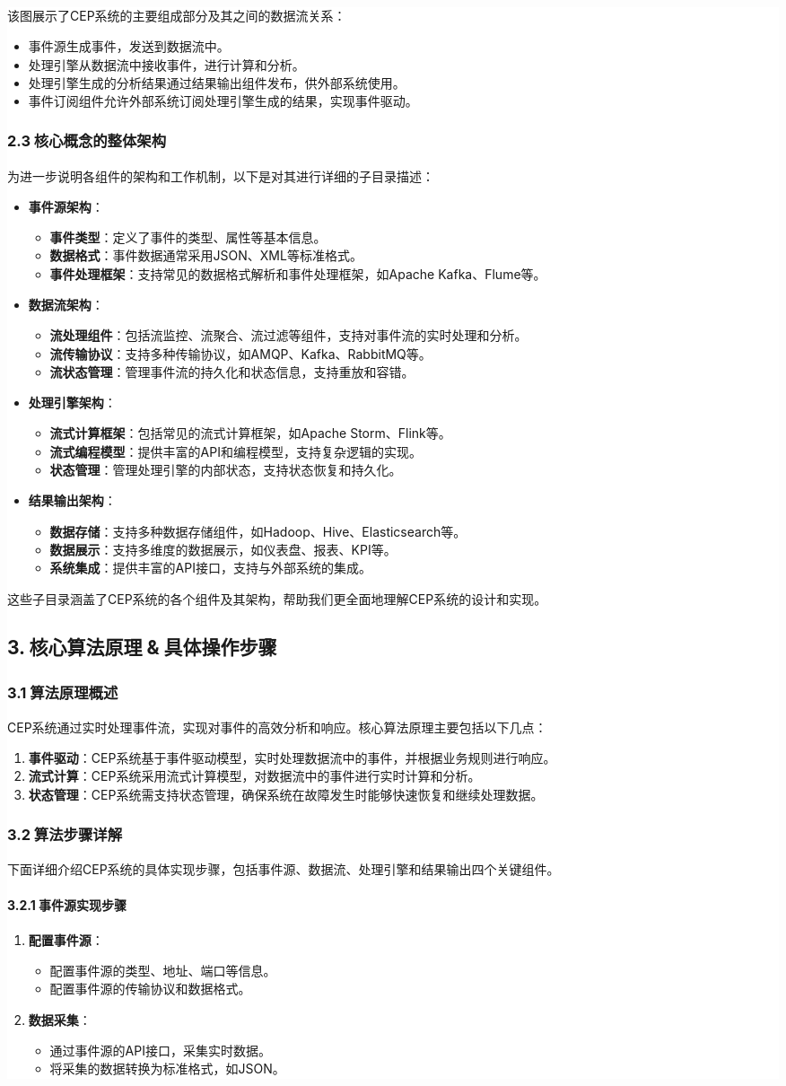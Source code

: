 该图展示了CEP系统的主要组成部分及其之间的数据流关系：
- 事件源生成事件，发送到数据流中。
- 处理引擎从数据流中接收事件，进行计算和分析。
- 处理引擎生成的分析结果通过结果输出组件发布，供外部系统使用。
- 事件订阅组件允许外部系统订阅处理引擎生成的结果，实现事件驱动。

### 2.3 核心概念的整体架构

为进一步说明各组件的架构和工作机制，以下是对其进行详细的子目录描述：

- **事件源架构**：
  - **事件类型**：定义了事件的类型、属性等基本信息。
  - **数据格式**：事件数据通常采用JSON、XML等标准格式。
  - **事件处理框架**：支持常见的数据格式解析和事件处理框架，如Apache Kafka、Flume等。

- **数据流架构**：
  - **流处理组件**：包括流监控、流聚合、流过滤等组件，支持对事件流的实时处理和分析。
  - **流传输协议**：支持多种传输协议，如AMQP、Kafka、RabbitMQ等。
  - **流状态管理**：管理事件流的持久化和状态信息，支持重放和容错。

- **处理引擎架构**：
  - **流式计算框架**：包括常见的流式计算框架，如Apache Storm、Flink等。
  - **流式编程模型**：提供丰富的API和编程模型，支持复杂逻辑的实现。
  - **状态管理**：管理处理引擎的内部状态，支持状态恢复和持久化。

- **结果输出架构**：
  - **数据存储**：支持多种数据存储组件，如Hadoop、Hive、Elasticsearch等。
  - **数据展示**：支持多维度的数据展示，如仪表盘、报表、KPI等。
  - **系统集成**：提供丰富的API接口，支持与外部系统的集成。

这些子目录涵盖了CEP系统的各个组件及其架构，帮助我们更全面地理解CEP系统的设计和实现。

## 3. 核心算法原理 & 具体操作步骤

### 3.1 算法原理概述

CEP系统通过实时处理事件流，实现对事件的高效分析和响应。核心算法原理主要包括以下几点：
1. **事件驱动**：CEP系统基于事件驱动模型，实时处理数据流中的事件，并根据业务规则进行响应。
2. **流式计算**：CEP系统采用流式计算模型，对数据流中的事件进行实时计算和分析。
3. **状态管理**：CEP系统需支持状态管理，确保系统在故障发生时能够快速恢复和继续处理数据。

### 3.2 算法步骤详解

下面详细介绍CEP系统的具体实现步骤，包括事件源、数据流、处理引擎和结果输出四个关键组件。

#### 3.2.1 事件源实现步骤

1. **配置事件源**：
   - 配置事件源的类型、地址、端口等信息。
   - 配置事件源的传输协议和数据格式。

2. **数据采集**：
   - 通过事件源的API接口，采集实时数据。
   - 将采集的数据转换为标准格式，如JSON。
